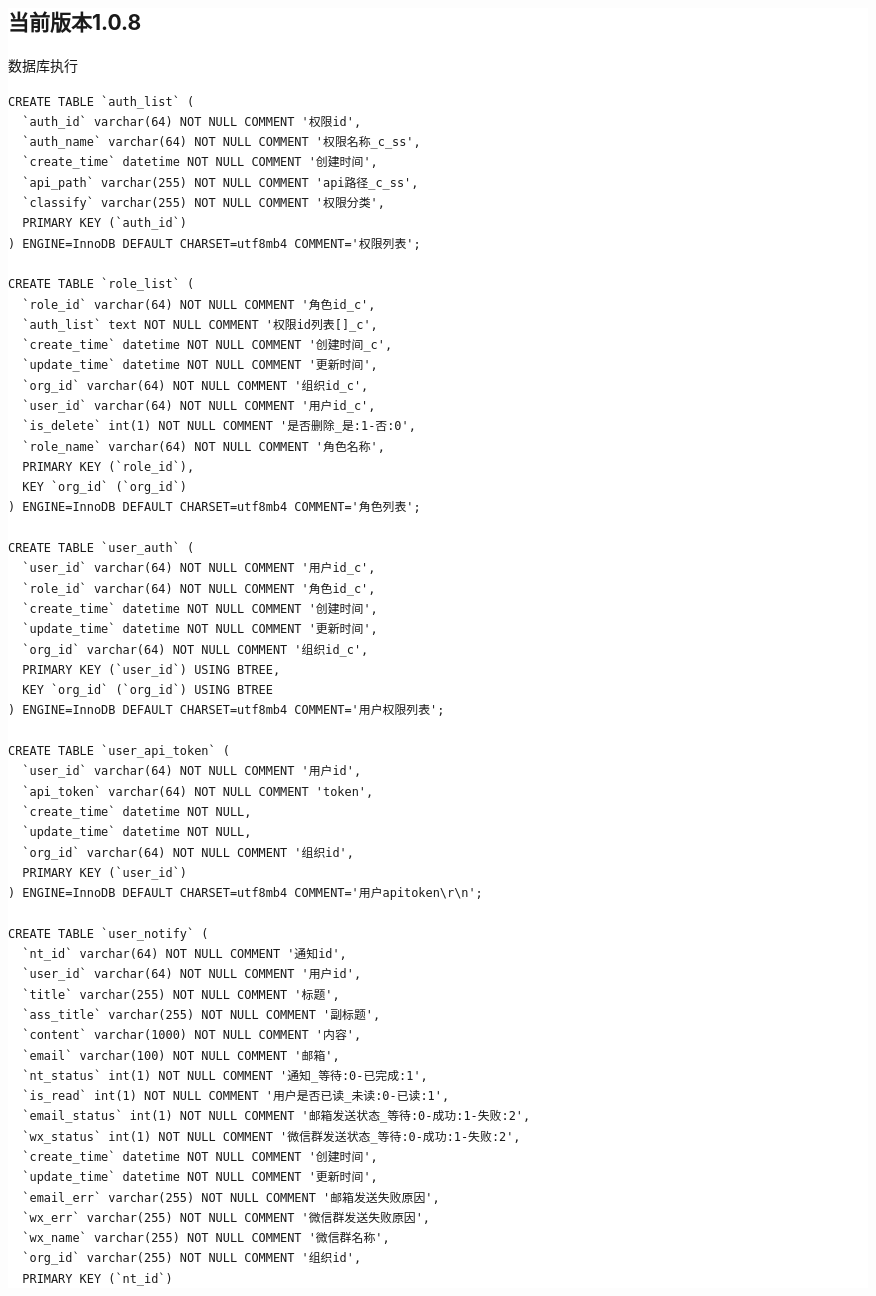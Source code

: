 ## 当前版本1.0.8

数据库执行

```
CREATE TABLE `auth_list` (
  `auth_id` varchar(64) NOT NULL COMMENT '权限id',
  `auth_name` varchar(64) NOT NULL COMMENT '权限名称_c_ss',
  `create_time` datetime NOT NULL COMMENT '创建时间',
  `api_path` varchar(255) NOT NULL COMMENT 'api路径_c_ss',
  `classify` varchar(255) NOT NULL COMMENT '权限分类',
  PRIMARY KEY (`auth_id`)
) ENGINE=InnoDB DEFAULT CHARSET=utf8mb4 COMMENT='权限列表';

CREATE TABLE `role_list` (
  `role_id` varchar(64) NOT NULL COMMENT '角色id_c',
  `auth_list` text NOT NULL COMMENT '权限id列表[]_c',
  `create_time` datetime NOT NULL COMMENT '创建时间_c',
  `update_time` datetime NOT NULL COMMENT '更新时间',
  `org_id` varchar(64) NOT NULL COMMENT '组织id_c',
  `user_id` varchar(64) NOT NULL COMMENT '用户id_c',
  `is_delete` int(1) NOT NULL COMMENT '是否删除_是:1-否:0',
  `role_name` varchar(64) NOT NULL COMMENT '角色名称',
  PRIMARY KEY (`role_id`),
  KEY `org_id` (`org_id`)
) ENGINE=InnoDB DEFAULT CHARSET=utf8mb4 COMMENT='角色列表';

CREATE TABLE `user_auth` (
  `user_id` varchar(64) NOT NULL COMMENT '用户id_c',
  `role_id` varchar(64) NOT NULL COMMENT '角色id_c',
  `create_time` datetime NOT NULL COMMENT '创建时间',
  `update_time` datetime NOT NULL COMMENT '更新时间',
  `org_id` varchar(64) NOT NULL COMMENT '组织id_c',
  PRIMARY KEY (`user_id`) USING BTREE,
  KEY `org_id` (`org_id`) USING BTREE
) ENGINE=InnoDB DEFAULT CHARSET=utf8mb4 COMMENT='用户权限列表';

CREATE TABLE `user_api_token` (
  `user_id` varchar(64) NOT NULL COMMENT '用户id',
  `api_token` varchar(64) NOT NULL COMMENT 'token',
  `create_time` datetime NOT NULL,
  `update_time` datetime NOT NULL,
  `org_id` varchar(64) NOT NULL COMMENT '组织id',
  PRIMARY KEY (`user_id`)
) ENGINE=InnoDB DEFAULT CHARSET=utf8mb4 COMMENT='用户apitoken\r\n';

CREATE TABLE `user_notify` (
  `nt_id` varchar(64) NOT NULL COMMENT '通知id',
  `user_id` varchar(64) NOT NULL COMMENT '用户id',
  `title` varchar(255) NOT NULL COMMENT '标题',
  `ass_title` varchar(255) NOT NULL COMMENT '副标题',
  `content` varchar(1000) NOT NULL COMMENT '内容',
  `email` varchar(100) NOT NULL COMMENT '邮箱',
  `nt_status` int(1) NOT NULL COMMENT '通知_等待:0-已完成:1',
  `is_read` int(1) NOT NULL COMMENT '用户是否已读_未读:0-已读:1',
  `email_status` int(1) NOT NULL COMMENT '邮箱发送状态_等待:0-成功:1-失败:2',
  `wx_status` int(1) NOT NULL COMMENT '微信群发送状态_等待:0-成功:1-失败:2',
  `create_time` datetime NOT NULL COMMENT '创建时间',
  `update_time` datetime NOT NULL COMMENT '更新时间',
  `email_err` varchar(255) NOT NULL COMMENT '邮箱发送失败原因',
  `wx_err` varchar(255) NOT NULL COMMENT '微信群发送失败原因',
  `wx_name` varchar(255) NOT NULL COMMENT '微信群名称',
  `org_id` varchar(255) NOT NULL COMMENT '组织id',
  PRIMARY KEY (`nt_id`)
```